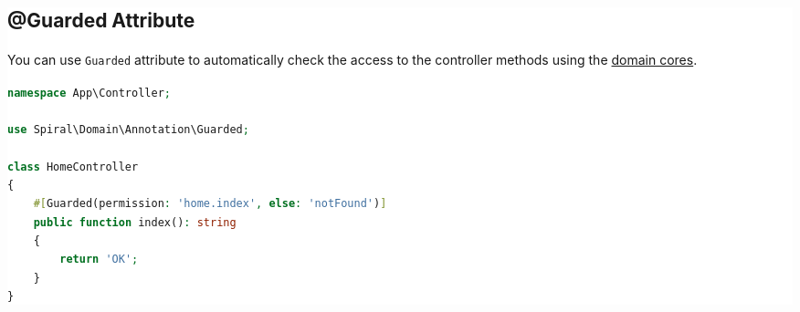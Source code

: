 ## @Guarded Attribute

You can use `Guarded` attribute to automatically check the access to the controller methods using 
the [domain cores](/cookbook/domain-core.md).

```php
namespace App\Controller;

use Spiral\Domain\Annotation\Guarded;

class HomeController
{
    #[Guarded(permission: 'home.index', else: 'notFound')]
    public function index(): string
    {
        return 'OK';
    }
}
```
